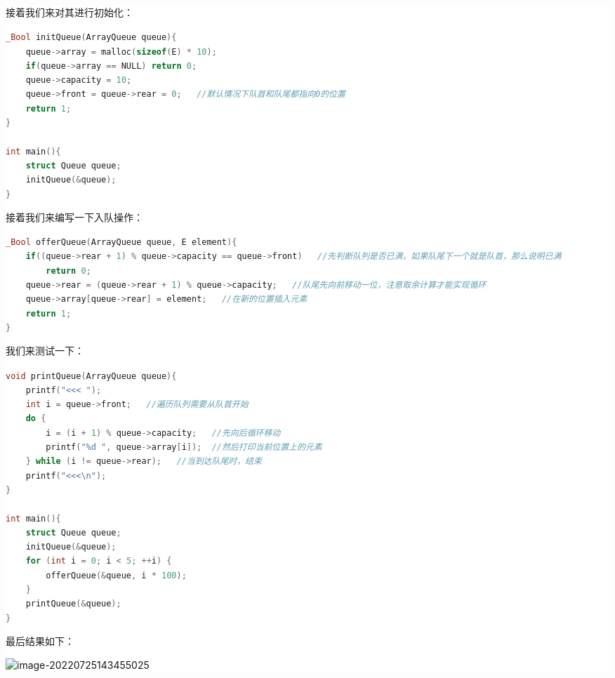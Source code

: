 接着我们来对其进行初始化：

```c
_Bool initQueue(ArrayQueue queue){
    queue->array = malloc(sizeof(E) * 10);
    if(queue->array == NULL) return 0;
    queue->capacity = 10;
    queue->front = queue->rear = 0;   //默认情况下队首和队尾都指向0的位置
    return 1;
}

int main(){
    struct Queue queue;
    initQueue(&queue);   
}
```

接着我们来编写一下入队操作：

```c
_Bool offerQueue(ArrayQueue queue, E element){
    if((queue->rear + 1) % queue->capacity == queue->front)   //先判断队列是否已满，如果队尾下一个就是队首，那么说明已满
        return 0;
    queue->rear = (queue->rear + 1) % queue->capacity;   //队尾先向前移动一位，注意取余计算才能实现循环
    queue->array[queue->rear] = element;   //在新的位置插入元素
    return 1;
}
```

我们来测试一下：

```c
void printQueue(ArrayQueue queue){
    printf("<<< ");
    int i = queue->front;   //遍历队列需要从队首开始
    do {
        i = (i + 1) % queue->capacity;   //先向后循环移动
        printf("%d ", queue->array[i]);  //然后打印当前位置上的元素
    } while (i != queue->rear);   //当到达队尾时，结束
    printf("<<<\n");
}

int main(){
    struct Queue queue;
    initQueue(&queue);
    for (int i = 0; i < 5; ++i) {
        offerQueue(&queue, i * 100);
    }
    printQueue(&queue);
}
```

最后结果如下：

![image-20220725143455025](https://cdn.jsdelivr.net/gh/april-projects/.docs/img/Java/算法/数据结构与算法（一）/55.png)
